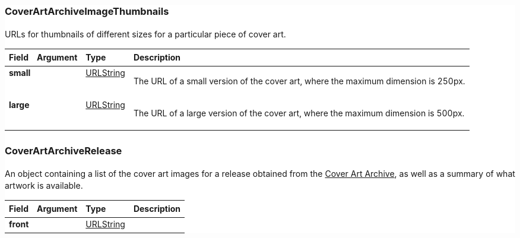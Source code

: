 ### CoverArtArchiveImageThumbnails

URLs for thumbnails of different sizes for a particular piece of cover art.

<table>
<thead>
<tr>
<th align="left">Field</th>
<th align="right">Argument</th>
<th align="left">Type</th>
<th align="left">Description</th>
</tr>
</thead>
<tbody>
<tr>
<td colspan="2" valign="top"><strong id="coverartarchiveimagethumbnails.small">small</strong></td>
<td valign="top"><a href="#urlstring">URLString</a></td>
<td>

The URL of a small version of the cover art, where the maximum dimension is
250px.

</td>
</tr>
<tr>
<td colspan="2" valign="top"><strong id="coverartarchiveimagethumbnails.large">large</strong></td>
<td valign="top"><a href="#urlstring">URLString</a></td>
<td>

The URL of a large version of the cover art, where the maximum dimension is
500px.

</td>
</tr>
</tbody>
</table>

### CoverArtArchiveRelease

An object containing a list of the cover art images for a release obtained
from the [Cover Art Archive](https://musicbrainz.org/doc/Cover_Art_Archive),
as well as a summary of what artwork is available.

<table>
<thead>
<tr>
<th align="left">Field</th>
<th align="right">Argument</th>
<th align="left">Type</th>
<th align="left">Description</th>
</tr>
</thead>
<tbody>
<tr>
<td colspan="2" valign="top"><strong id="coverartarchiverelease.front">front</strong></td>
<td valign="top"><a href="#urlstring">URLString</a></td>
<td>
